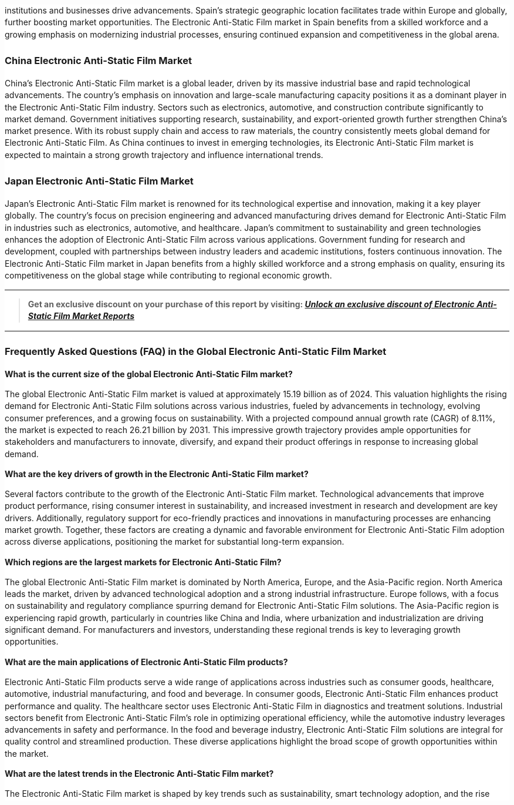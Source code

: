 institutions and businesses drive advancements. Spain&rsquo;s strategic geographic location facilitates trade within Europe and globally, further boosting market opportunities. The Electronic Anti-Static Film market in Spain benefits from a skilled workforce and a growing emphasis on modernizing industrial processes, ensuring continued expansion and competitiveness in the global arena.</p><h3>China Electronic Anti-Static Film Market</h3><p>China&rsquo;s Electronic Anti-Static Film market is a global leader, driven by its massive industrial base and rapid technological advancements. The country&rsquo;s emphasis on innovation and large-scale manufacturing capacity positions it as a dominant player in the Electronic Anti-Static Film industry. Sectors such as electronics, automotive, and construction contribute significantly to market demand. Government initiatives supporting research, sustainability, and export-oriented growth further strengthen China&rsquo;s market presence. With its robust supply chain and access to raw materials, the country consistently meets global demand for Electronic Anti-Static Film. As China continues to invest in emerging technologies, its Electronic Anti-Static Film market is expected to maintain a strong growth trajectory and influence international trends.</p><h3>Japan Electronic Anti-Static Film Market</h3><p>Japan&rsquo;s Electronic Anti-Static Film market is renowned for its technological expertise and innovation, making it a key player globally. The country&rsquo;s focus on precision engineering and advanced manufacturing drives demand for Electronic Anti-Static Film in industries such as electronics, automotive, and healthcare. Japan&rsquo;s commitment to sustainability and green technologies enhances the adoption of Electronic Anti-Static Film across various applications. Government funding for research and development, coupled with partnerships between industry leaders and academic institutions, fosters continuous innovation. The Electronic Anti-Static Film market in Japan benefits from a highly skilled workforce and a strong emphasis on quality, ensuring its competitiveness on the global stage while contributing to regional economic growth.</p><hr /><blockquote><p><strong>Get an exclusive discount on your purchase of this report by visiting: <em><a href="://marketresearchpulse.com/ask-for-discount/128853?utm_source=Github&amp;utm_medium=023">Unlock an exclusive discount of Electronic Anti-Static Film Market Reports</a></em>&nbsp;</strong></p></blockquote><hr /><h3>Frequently Asked Questions (FAQ) in the Global Electronic Anti-Static Film Market</h3><p><strong>What is the current size of the global Electronic Anti-Static Film market?</strong></p><p>The global Electronic Anti-Static Film market is valued at approximately 15.19 billion as of 2024. This valuation highlights the rising demand for Electronic Anti-Static Film solutions across various industries, fueled by advancements in technology, evolving consumer preferences, and a growing focus on sustainability. With a projected compound annual growth rate (CAGR) of 8.11%, the market is expected to reach 26.21 billion by 2031. This impressive growth trajectory provides ample opportunities for stakeholders and manufacturers to innovate, diversify, and expand their product offerings in response to increasing global demand.</p><p><strong>What are the key drivers of growth in the Electronic Anti-Static Film market?</strong></p><p>Several factors contribute to the growth of the Electronic Anti-Static Film market. Technological advancements that improve product performance, rising consumer interest in sustainability, and increased investment in research and development are key drivers. Additionally, regulatory support for eco-friendly practices and innovations in manufacturing processes are enhancing market growth. Together, these factors are creating a dynamic and favorable environment for Electronic Anti-Static Film adoption across diverse applications, positioning the market for substantial long-term expansion.</p><p><strong>Which regions are the largest markets for Electronic Anti-Static Film?</strong></p><p>The global Electronic Anti-Static Film market is dominated by North America, Europe, and the Asia-Pacific region. North America leads the market, driven by advanced technological adoption and a strong industrial infrastructure. Europe follows, with a focus on sustainability and regulatory compliance spurring demand for Electronic Anti-Static Film solutions. The Asia-Pacific region is experiencing rapid growth, particularly in countries like China and India, where urbanization and industrialization are driving significant demand. For manufacturers and investors, understanding these regional trends is key to leveraging growth opportunities.</p><p><strong>What are the main applications of Electronic Anti-Static Film products?</strong></p><p>Electronic Anti-Static Film products serve a wide range of applications across industries such as consumer goods, healthcare, automotive, industrial manufacturing, and food and beverage. In consumer goods, Electronic Anti-Static Film enhances product performance and quality. The healthcare sector uses Electronic Anti-Static Film in diagnostics and treatment solutions. Industrial sectors benefit from Electronic Anti-Static Film&rsquo;s role in optimizing operational efficiency, while the automotive industry leverages advancements in safety and performance. In the food and beverage industry, Electronic Anti-Static Film solutions are integral for quality control and streamlined production. These diverse applications highlight the broad scope of growth opportunities within the market.</p><p><strong>What are the latest trends in the Electronic Anti-Static Film market?</strong></p><p>The Electronic Anti-Static Film market is shaped by key trends such as sustainability, smart technology adoption, and the rise
